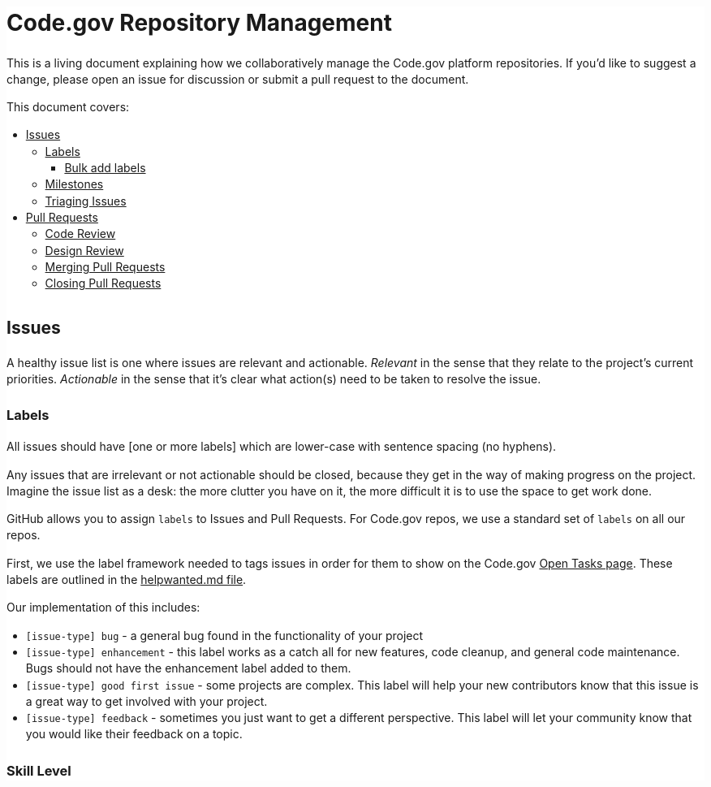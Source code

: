 # Code.gov Repository Management

This is a living document explaining how we collaboratively manage the Code.gov platform repositories. If you’d like to suggest a change, please open an issue for discussion or submit a pull request to the document.

This document covers:

- [Issues](#issues)
  - [Labels](#labels)
    - [Bulk add labels](#bulk-adding-of-labels)
  - [Milestones](#milestones)
  - [Triaging Issues](#triaging-issues)
- [Pull Requests](#pull-requests)
  - [Code Review](#code-review)
  - [Design Review](#design-review)
  - [Merging Pull Requests](#merging-pull-requests)
  - [Closing Pull Requests](#closing-pull-requests)

## Issues

A healthy issue list is one where issues are relevant and actionable. *Relevant* in the sense that they relate to the project’s current priorities. *Actionable* in the sense that it’s clear what action(s) need to be taken to resolve the issue.

### Labels

All issues should have [one or more labels] which are lower-case with sentence spacing (no hyphens).

Any issues that are irrelevant or not actionable should be closed, because they get in the way of making progress on the project. Imagine the issue list as a desk: the more clutter you have on it, the more difficult it is to use the space to get work done.

GitHub allows you to assign `labels` to Issues and Pull Requests. For Code.gov repos, we use a standard set of `labels` on all our repos. 

First, we use the label framework needed to tags issues in order for them to show on the Code.gov [Open Tasks page](https://code.gov/open-tasks?page=1&size=10). These labels are outlined in the [helpwanted.md file](./helpwanted.md). 

Our implementation of this includes:

* `[issue-type] bug` - a general bug found in the functionality of your project
* `[issue-type] enhancement` - this label works as a catch all for new features, code cleanup, and general code maintenance. Bugs should not have the enhancement label added to them.
* `[issue-type] good first issue` - some projects are complex. This label will help your new contributors know that this issue is a great way to get involved with your project.
* `[issue-type] feedback` - sometimes you just want to get a different perspective. This label will let your community know that you would like their feedback on a topic.

### Skill Level
